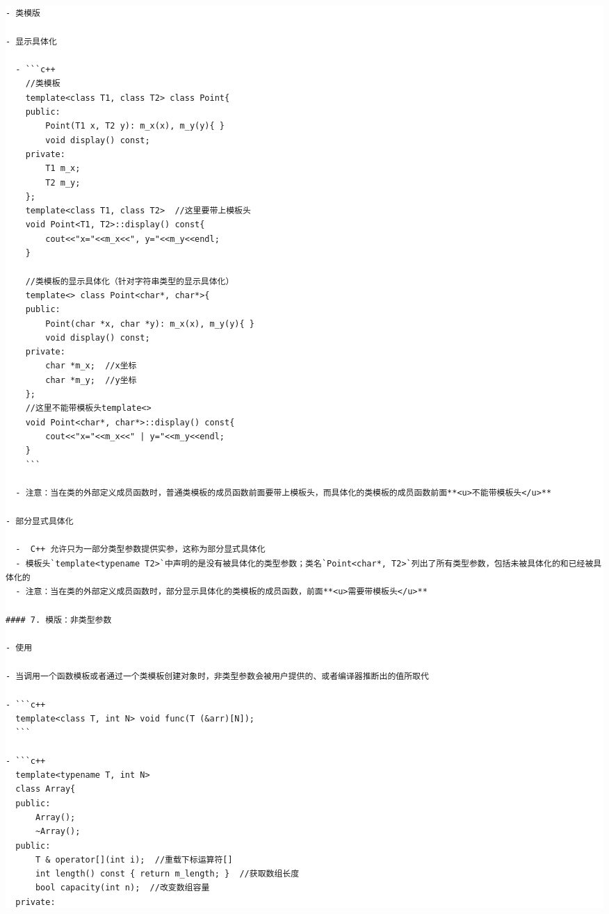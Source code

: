   ```
- 类模版

  - 显示具体化

    - ```c++
      //类模板
      template<class T1, class T2> class Point{
      public:
          Point(T1 x, T2 y): m_x(x), m_y(y){ }
          void display() const;
      private:
          T1 m_x;
          T2 m_y;
      };
      template<class T1, class T2>  //这里要带上模板头
      void Point<T1, T2>::display() const{
          cout<<"x="<<m_x<<", y="<<m_y<<endl;
      }

      //类模板的显示具体化（针对字符串类型的显示具体化）
      template<> class Point<char*, char*>{
      public:
          Point(char *x, char *y): m_x(x), m_y(y){ }
          void display() const;
      private:
          char *m_x;  //x坐标
          char *m_y;  //y坐标
      };
      //这里不能带模板头template<>
      void Point<char*, char*>::display() const{
          cout<<"x="<<m_x<<" | y="<<m_y<<endl;
      }
      ```

    - 注意：当在类的外部定义成员函数时，普通类模板的成员函数前面要带上模板头，而具体化的类模板的成员函数前面**<u>不能带模板头</u>**
    
  - 部分显式具体化
  
    -  C++ 允许只为一部分类型参数提供实参，这称为部分显式具体化
    - 模板头`template<typename T2>`中声明的是没有被具体化的类型参数；类名`Point<char*, T2>`列出了所有类型参数，包括未被具体化的和已经被具体化的
    - 注意：当在类的外部定义成员函数时，部分显示具体化的类模板的成员函数，前面**<u>需要带模板头</u>**

#### 7. 模版：非类型参数

- 使用

  - 当调用一个函数模板或者通过一个类模板创建对象时，非类型参数会被用户提供的、或者编译器推断出的值所取代

  - ```c++
    template<class T, int N> void func(T (&arr)[N]);
    ```

  - ```c++
    template<typename T, int N>
    class Array{
    public:
        Array();
        ~Array();
    public:
        T & operator[](int i);  //重载下标运算符[]
        int length() const { return m_length; }  //获取数组长度
        bool capacity(int n);  //改变数组容量
    private:
  ```